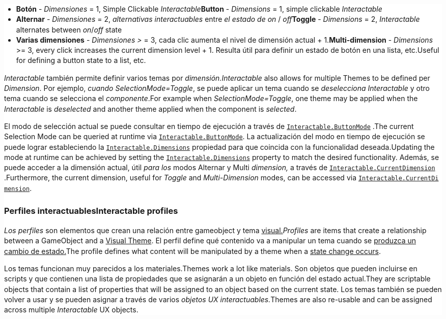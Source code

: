 * <span data-ttu-id="10892-171">**Botón**  -  *Dimensiones* = 1, Simple Clickable *Interactable*</span><span class="sxs-lookup"><span data-stu-id="10892-171">**Button** - *Dimensions* = 1, simple clickable *Interactable*</span></span>
* <span data-ttu-id="10892-172">**Alternar**  -  *Dimensiones* = 2, *alternativas interactuables* entre *el estado de on* / *off*</span><span class="sxs-lookup"><span data-stu-id="10892-172">**Toggle** - *Dimensions* = 2, *Interactable* alternates between *on*/*off* state</span></span>
* <span data-ttu-id="10892-173">**Varias dimensiones**  -  *Dimensiones >* = 3, cada clic aumenta el nivel de dimensión actual + 1.</span><span class="sxs-lookup"><span data-stu-id="10892-173">**Multi-dimension** - *Dimensions* >= 3, every click increases the current dimension level + 1.</span></span> <span data-ttu-id="10892-174">Resulta útil para definir un estado de botón en una lista, etc.</span><span class="sxs-lookup"><span data-stu-id="10892-174">Useful for defining a button state to a list, etc.</span></span>

<span data-ttu-id="10892-175">*Interactable* también permite definir varios temas por *dimensión.*</span><span class="sxs-lookup"><span data-stu-id="10892-175">*Interactable* also allows for multiple Themes to be defined per *Dimension*.</span></span> <span data-ttu-id="10892-176">Por ejemplo, *cuando SelectionMode=Toggle*, se puede aplicar un tema cuando se *deselecciona* *Interactable* y otro tema cuando se selecciona el *componente*.</span><span class="sxs-lookup"><span data-stu-id="10892-176">For example when *SelectionMode=Toggle*, one theme may be applied when the *Interactable* is *deselected* and another theme applied when the component is *selected*.</span></span>

<span data-ttu-id="10892-177">El modo de selección actual se puede consultar en tiempo de ejecución a través de [`Interactable.ButtonMode`](xref:Microsoft.MixedReality.Toolkit.UI.Interactable.ButtonMode) .</span><span class="sxs-lookup"><span data-stu-id="10892-177">The current Selection Mode can be queried at runtime via [`Interactable.ButtonMode`](xref:Microsoft.MixedReality.Toolkit.UI.Interactable.ButtonMode).</span></span> <span data-ttu-id="10892-178">La actualización del modo en tiempo de ejecución se puede lograr estableciendo la  [`Interactable.Dimensions`](xref:Microsoft.MixedReality.Toolkit.UI.Interactable.Dimensions) propiedad para que coincida con la funcionalidad deseada.</span><span class="sxs-lookup"><span data-stu-id="10892-178">Updating the mode at runtime can be achieved by setting the  [`Interactable.Dimensions`](xref:Microsoft.MixedReality.Toolkit.UI.Interactable.Dimensions) property to match the desired functionality.</span></span> <span data-ttu-id="10892-179">Además, se puede acceder a la dimensión actual, útil *para los* modos Alternar y Multi *dimension,* a través de [`Interactable.CurrentDimension`](xref:Microsoft.MixedReality.Toolkit.UI.Interactable.CurrentDimension) .</span><span class="sxs-lookup"><span data-stu-id="10892-179">Furthermore, the current dimension, useful for *Toggle* and *Multi-Dimension* modes, can be accessed via [`Interactable.CurrentDimension`](xref:Microsoft.MixedReality.Toolkit.UI.Interactable.CurrentDimension).</span></span>

### <a name="interactable-profiles"></a><span data-ttu-id="10892-180">Perfiles interactuables</span><span class="sxs-lookup"><span data-stu-id="10892-180">Interactable profiles</span></span>

<span data-ttu-id="10892-181">*Los perfiles* son elementos que crean una relación entre gameobject y tema [visual.](visual-themes.md)</span><span class="sxs-lookup"><span data-stu-id="10892-181">*Profiles* are items that create a relationship between a GameObject and a [Visual Theme](visual-themes.md).</span></span> <span data-ttu-id="10892-182">El perfil define qué contenido va a manipular un tema cuando se [produzca un cambio de estado.](#general-input-settings)</span><span class="sxs-lookup"><span data-stu-id="10892-182">The profile defines what content will be manipulated by a theme when a [state change occurs](#general-input-settings).</span></span>

<span data-ttu-id="10892-183">Los temas funcionan muy parecidos a los materiales.</span><span class="sxs-lookup"><span data-stu-id="10892-183">Themes work a lot like materials.</span></span> <span data-ttu-id="10892-184">Son objetos que pueden incluirse en scripts y que contienen una lista de propiedades que se asignarán a un objeto en función del estado actual.</span><span class="sxs-lookup"><span data-stu-id="10892-184">They are scriptable objects that contain a list of properties that will be assigned to an object based on the current state.</span></span> <span data-ttu-id="10892-185">Los temas también se pueden volver a usar y se pueden asignar a través de varios *objetos UX interactuables.*</span><span class="sxs-lookup"><span data-stu-id="10892-185">Themes are also re-usable and can be assigned across multiple *Interactable* UX objects.</span></span>
